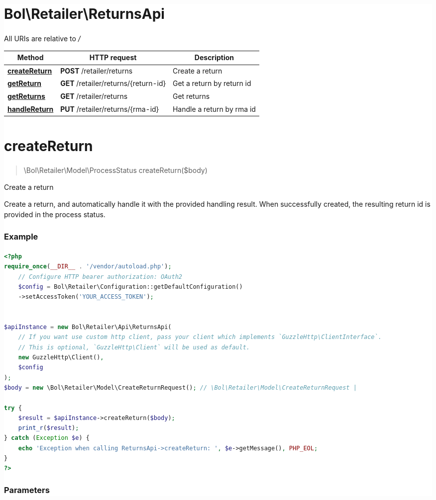 # Bol\Retailer\ReturnsApi

All URIs are relative to */*

Method | HTTP request | Description
------------- | ------------- | -------------
[**createReturn**](ReturnsApi.md#createreturn) | **POST** /retailer/returns | Create a return
[**getReturn**](ReturnsApi.md#getreturn) | **GET** /retailer/returns/{return-id} | Get a return by return id
[**getReturns**](ReturnsApi.md#getreturns) | **GET** /retailer/returns | Get returns
[**handleReturn**](ReturnsApi.md#handlereturn) | **PUT** /retailer/returns/{rma-id} | Handle a return by rma id

# **createReturn**
> \Bol\Retailer\Model\ProcessStatus createReturn($body)

Create a return

Create a return, and automatically handle it with the provided handling result. When successfully created, the resulting return id is provided in the process status.

### Example
```php
<?php
require_once(__DIR__ . '/vendor/autoload.php');
    // Configure HTTP bearer authorization: OAuth2
    $config = Bol\Retailer\Configuration::getDefaultConfiguration()
    ->setAccessToken('YOUR_ACCESS_TOKEN');


$apiInstance = new Bol\Retailer\Api\ReturnsApi(
    // If you want use custom http client, pass your client which implements `GuzzleHttp\ClientInterface`.
    // This is optional, `GuzzleHttp\Client` will be used as default.
    new GuzzleHttp\Client(),
    $config
);
$body = new \Bol\Retailer\Model\CreateReturnRequest(); // \Bol\Retailer\Model\CreateReturnRequest | 

try {
    $result = $apiInstance->createReturn($body);
    print_r($result);
} catch (Exception $e) {
    echo 'Exception when calling ReturnsApi->createReturn: ', $e->getMessage(), PHP_EOL;
}
?>
```

### Parameters

